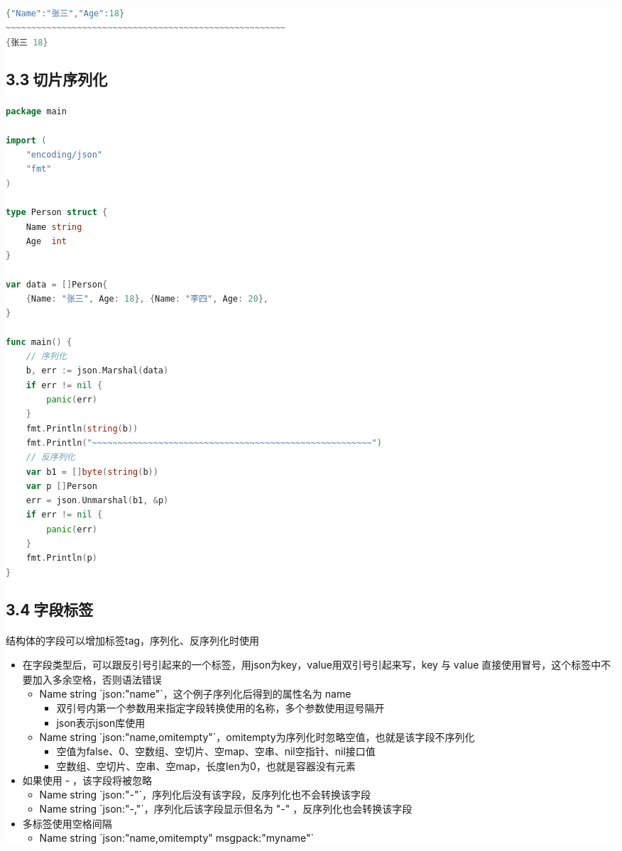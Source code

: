 ```go
{"Name":"张三","Age":18}
~~~~~~~~~~~~~~~~~~~~~~~~~~~~~~~~~~~~~~~~~~~~~~~~~~~~~~~
{张三 18}
```

## 3.3 切片序列化

```go
package main

import (
	"encoding/json"
	"fmt"
)

type Person struct {
	Name string
	Age  int
}

var data = []Person{
	{Name: "张三", Age: 18}, {Name: "李四", Age: 20},
}

func main() {
	// 序列化
	b, err := json.Marshal(data)
	if err != nil {
		panic(err)
	}
	fmt.Println(string(b))
	fmt.Println("~~~~~~~~~~~~~~~~~~~~~~~~~~~~~~~~~~~~~~~~~~~~~~~~~~~~~~~")
	// 反序列化
	var b1 = []byte(string(b))
	var p []Person
	err = json.Unmarshal(b1, &p)
	if err != nil {
		panic(err)
	}
	fmt.Println(p)
}
```

## 3.4 字段标签

结构体的字段可以增加标签tag，序列化、反序列化时使用

- 在字段类型后，可以跟反引号引起来的一个标签，用json为key，value用双引号引起来写，key 与 value 直接使用冒号，这个标签中不要加入多余空格，否则语法错误
  - Name string \`json:"name"`，这个例子序列化后得到的属性名为 name
    - 双引号内第一个参数用来指定字段转换使用的名称，多个参数使用逗号隔开
    - json表示json库使用
  - Name string \`json:"name,omitempty"`，omitempty为序列化时忽略空值，也就是该字段不序列化
    - 空值为false、0、空数组、空切片、空map、空串、nil空指针、nil接口值
    - 空数组、空切片、空串、空map，长度len为0，也就是容器没有元素
- 如果使用 - ，该字段将被忽略
  - Name string \`json:"-"`，序列化后没有该字段，反序列化也不会转换该字段
  - Name string \`json:"-,"`，序列化后该字段显示但名为 "-" ，反序列化也会转换该字段
- 多标签使用空格间隔
  - Name string \`json:"name,omitempty" msgpack:"myname"`
